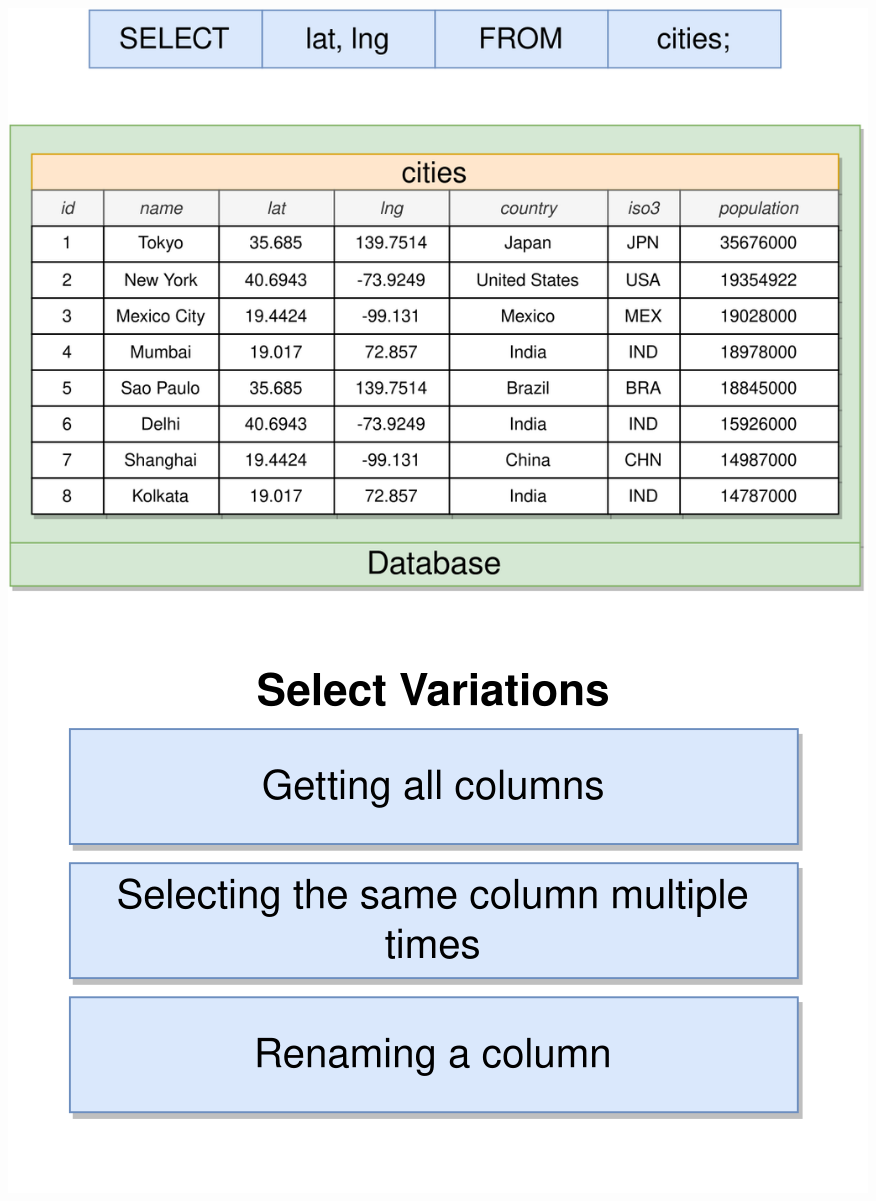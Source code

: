<div align="center"><img src="../../diagrams/02/sql-7.svg" /></div><br/><br/><br/>
<div align="center"><img src="../../diagrams/02/sql-8.svg" /></div><br/><br/><br/>